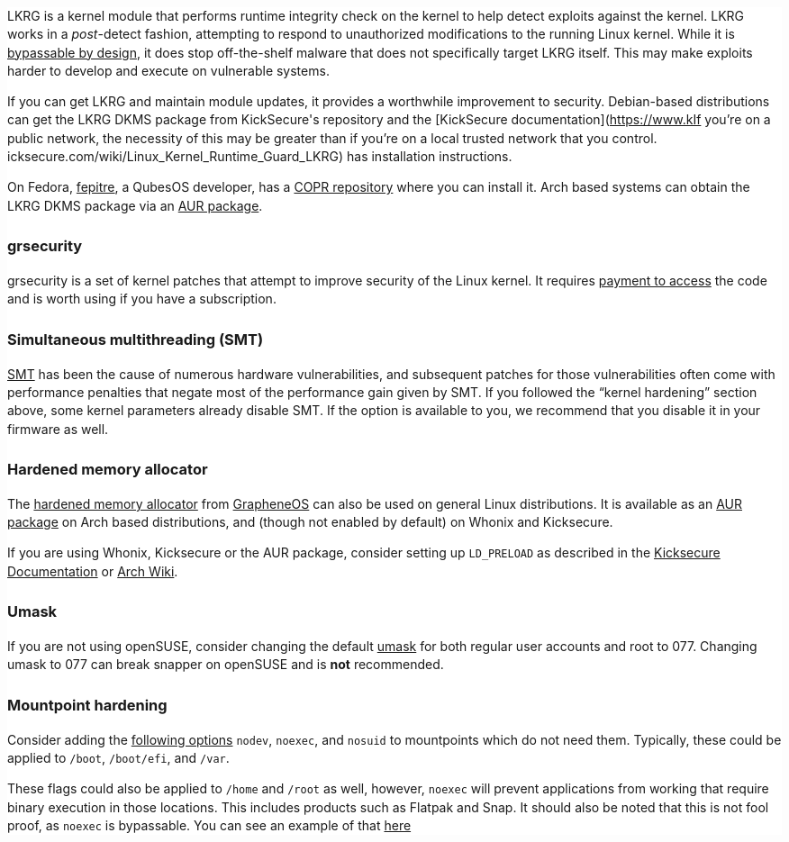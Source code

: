 LKRG is a kernel module that performs runtime integrity check on the kernel to help detect exploits against the kernel. LKRG works in a *post*-detect fashion, attempting to respond to unauthorized modifications to the running Linux kernel. While it is [bypassable by design](https://lkrg.org/), it does stop off-the-shelf malware that does not specifically target LKRG itself. This may make exploits harder to develop and execute on vulnerable systems.

If you can get LKRG and maintain module updates, it provides a worthwhile improvement to security. Debian-based distributions can get the LKRG DKMS package from KickSecure's repository and the [KickSecure documentation](https://www.kIf you’re on a public network, the necessity of this may be greater than if you’re on a local trusted network that you control. icksecure.com/wiki/Linux_Kernel_Runtime_Guard_LKRG) has installation instructions.

On Fedora, [fepitre](https://github.com/fepitre), a QubesOS developer, has a [COPR repository](https://copr.fedorainfracloud.org/coprs/fepitre/lkrg/) where you can install it. Arch based systems can obtain the LKRG DKMS package via an [AUR package](https://aur.archlinux.org/packages/lkrg-dkms).

### grsecurity

grsecurity is a set of kernel patches that attempt to improve security of the Linux kernel. It requires [payment to access](https://grsecurity.net/purchase) the code and is worth using if you have a subscription.

### Simultaneous multithreading (SMT)

[SMT](https://en.wikipedia.org/wiki/Simultaneous_multithreading) has been the cause of numerous hardware vulnerabilities, and subsequent patches for those vulnerabilities often come with performance penalties that negate most of the performance gain given by SMT. If you followed the “kernel hardening” section above, some kernel parameters already disable SMT. If the option is available to you, we recommend that you disable it in your firmware as well.

### Hardened memory allocator

The [hardened memory allocator](https://github.com/GrapheneOS/hardened_malloc) from [GrapheneOS](https://grapheneos.org) can also be used on general Linux distributions. It is available as an [AUR package](https://wiki.archlinux.org/title/Security#Hardened_malloc) on Arch based distributions, and (though not enabled by default) on Whonix and Kicksecure.

If you are using Whonix, Kicksecure or the AUR package, consider setting up `LD_PRELOAD` as described in the [Kicksecure Documentation](https://www.kicksecure.com/wiki/Hardened_Malloc) or [Arch Wiki](https://wiki.archlinux.org/title/Security#Hardened_malloc).

### Umask

If you are not using openSUSE, consider changing the default [umask](https://en.wikipedia.org/wiki/Umask) for both regular user accounts and root to 077. Changing umask to 077 can break snapper on openSUSE and is **not** recommended.

### Mountpoint hardening

Consider adding the [following options](https://man7.org/linux/man-pages/man8/mount.8.html) `nodev`, `noexec`, and `nosuid` to mountpoints which do not need them. Typically, these could be applied to `/boot`, `/boot/efi`, and `/var`.

These flags could also be applied to `/home` and `/root` as well, however, `noexec` will prevent applications from working that require binary execution in those locations. This includes products such as Flatpak and Snap. It should also be noted that this is not fool proof, as `noexec` is bypassable. You can see an example of that [here](https://chromium.googlesource.com/chromiumos/docs/+/HEAD/security/noexec_shell_scripts.md)
